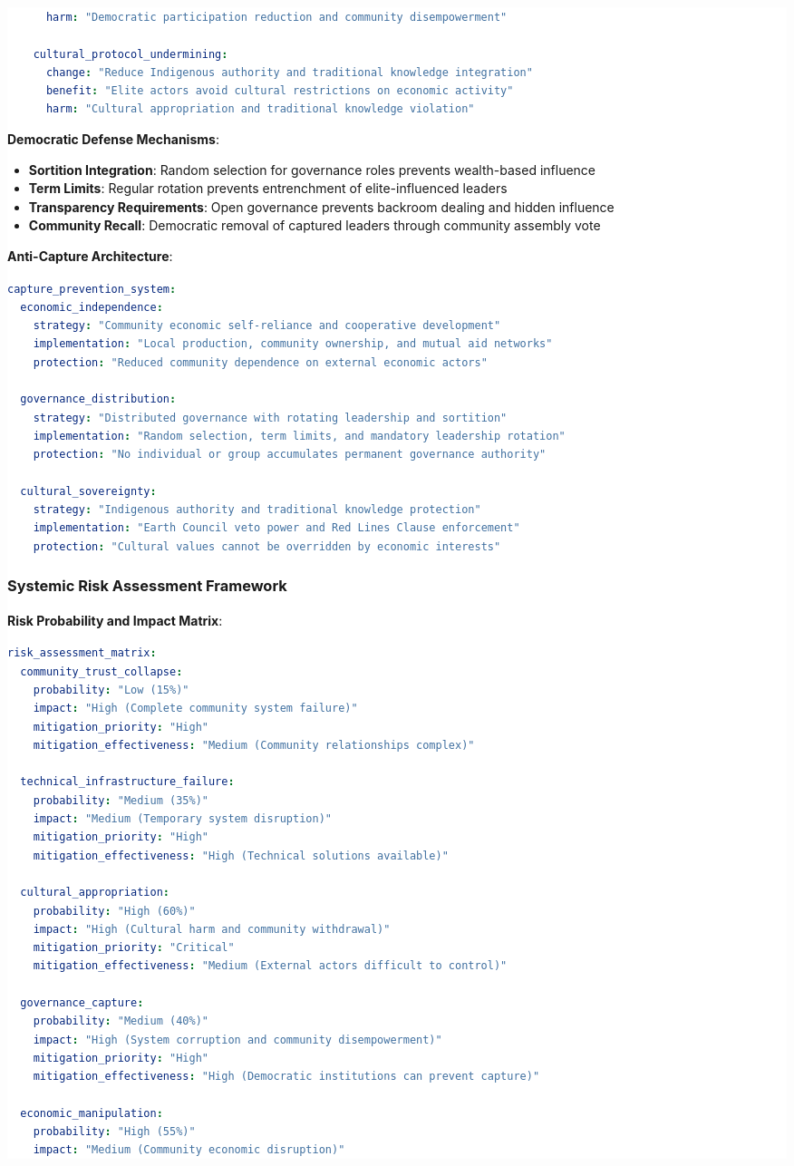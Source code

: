 ```yaml
      harm: "Democratic participation reduction and community disempowerment"
    
    cultural_protocol_undermining:
      change: "Reduce Indigenous authority and traditional knowledge integration"
      benefit: "Elite actors avoid cultural restrictions on economic activity"
      harm: "Cultural appropriation and traditional knowledge violation"
```

**Democratic Defense Mechanisms**:
- **Sortition Integration**: Random selection for governance roles prevents wealth-based influence
- **Term Limits**: Regular rotation prevents entrenchment of elite-influenced leaders
- **Transparency Requirements**: Open governance prevents backroom dealing and hidden influence
- **Community Recall**: Democratic removal of captured leaders through community assembly vote

**Anti-Capture Architecture**:
```yaml
capture_prevention_system:
  economic_independence:
    strategy: "Community economic self-reliance and cooperative development"
    implementation: "Local production, community ownership, and mutual aid networks"
    protection: "Reduced community dependence on external economic actors"
  
  governance_distribution:
    strategy: "Distributed governance with rotating leadership and sortition"
    implementation: "Random selection, term limits, and mandatory leadership rotation"
    protection: "No individual or group accumulates permanent governance authority"
  
  cultural_sovereignty:
    strategy: "Indigenous authority and traditional knowledge protection"
    implementation: "Earth Council veto power and Red Lines Clause enforcement"
    protection: "Cultural values cannot be overridden by economic interests"
```

### Systemic Risk Assessment Framework

**Risk Probability and Impact Matrix**:
```yaml
risk_assessment_matrix:
  community_trust_collapse:
    probability: "Low (15%)"
    impact: "High (Complete community system failure)"
    mitigation_priority: "High"
    mitigation_effectiveness: "Medium (Community relationships complex)"
  
  technical_infrastructure_failure:
    probability: "Medium (35%)"
    impact: "Medium (Temporary system disruption)"
    mitigation_priority: "High"
    mitigation_effectiveness: "High (Technical solutions available)"
  
  cultural_appropriation:
    probability: "High (60%)"
    impact: "High (Cultural harm and community withdrawal)"
    mitigation_priority: "Critical"
    mitigation_effectiveness: "Medium (External actors difficult to control)"
  
  governance_capture:
    probability: "Medium (40%)"
    impact: "High (System corruption and community disempowerment)"
    mitigation_priority: "High"
    mitigation_effectiveness: "High (Democratic institutions can prevent capture)"
  
  economic_manipulation:
    probability: "High (55%)"
    impact: "Medium (Community economic disruption)"
```